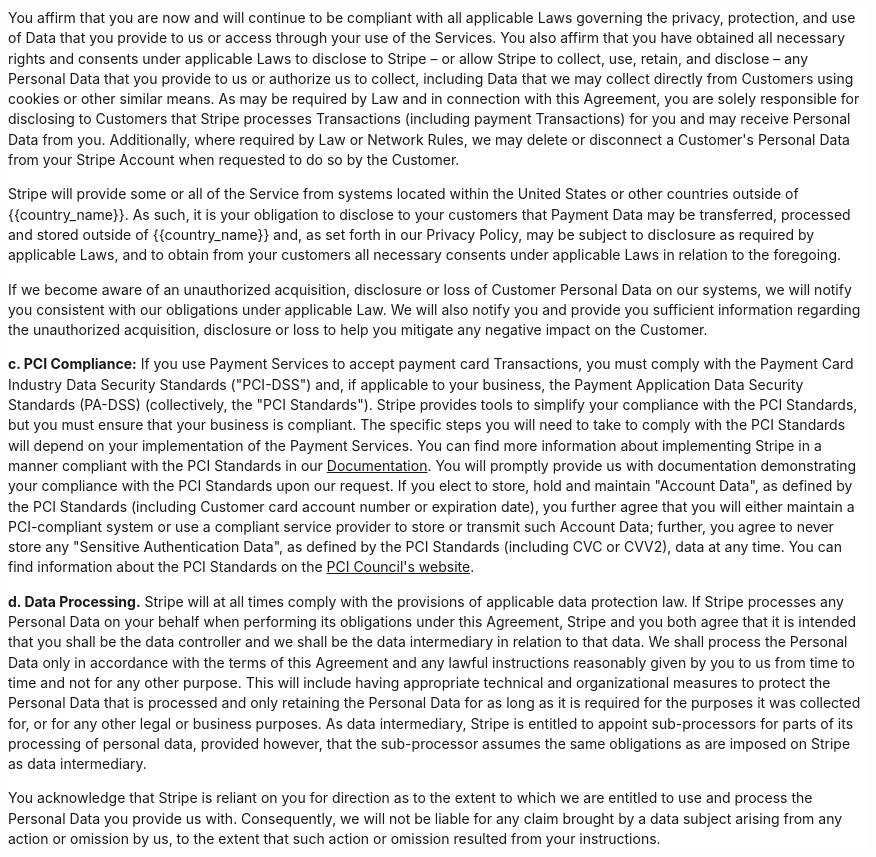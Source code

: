You affirm that you are now and will continue to be compliant with all applicable Laws governing the privacy, protection, and use of Data that you provide to us or access through your use of the Services. You also affirm that you have obtained all necessary rights and consents under applicable Laws to disclose to Stripe – or allow Stripe to collect, use, retain, and disclose – any Personal Data that you provide to us or authorize us to collect, including Data that we may collect directly from Customers using cookies or other similar means. As may be required by Law and in connection with this Agreement, you are solely responsible for disclosing to Customers that Stripe processes Transactions (including payment Transactions) for you and may receive Personal Data from you. Additionally, where required by Law or Network Rules, we may delete or disconnect a Customer's Personal Data from your Stripe Account when requested to do so by the Customer.
 
Stripe will provide some or all of the Service from systems located within the United States or other countries outside of {{country_name}}. As such, it is your obligation to disclose to your customers that Payment Data may be transferred, processed and stored outside of {{country_name}} and, as set forth in our Privacy Policy, may be subject to disclosure as required by applicable Laws, and to obtain from your customers all necessary consents under applicable Laws in relation to the foregoing.
  
If we become aware of an unauthorized acquisition, disclosure or loss of Customer Personal Data on our systems, we will notify you consistent with our obligations under applicable Law. We will also notify you and provide you sufficient information regarding the unauthorized acquisition, disclosure or loss to help you mitigate any negative impact on the Customer.
 
**c. PCI Compliance:** If you use Payment Services to accept payment card Transactions, you must comply with the Payment Card Industry Data Security Standards ("PCI-DSS") and, if applicable to your business, the Payment Application Data Security Standards (PA-DSS) (collectively, the "PCI Standards"). Stripe provides tools to simplify your compliance with the PCI Standards, but you must ensure that your business is compliant. The specific steps you will need to take to comply with the PCI Standards will depend on your implementation of the Payment Services. You can find more information about implementing Stripe in a manner compliant with the PCI Standards in our [Documentation](https://support.stripe.com/questions/do-i-need-to-be-pci-compliant-what-do-i-have-to-do). You will promptly provide us with documentation demonstrating your compliance with the PCI Standards upon our request. If you elect to store, hold and maintain "Account Data", as defined by the PCI Standards (including Customer card account number or expiration date), you further agree that you will either maintain a PCI-compliant system or use a compliant service provider to store or transmit such Account Data; further, you agree to never store any "Sensitive Authentication Data", as defined by the PCI Standards (including CVC or CVV2), data at any time. You can find information about the PCI Standards on the [PCI Council's website](https://www.pcisecuritystandards.org).
 
**d. Data Processing.** Stripe will at all times comply with the provisions of applicable data protection law. If Stripe processes any Personal Data on your behalf when performing its obligations under this Agreement, Stripe and you both agree that it is intended that you shall be the data controller and we shall be the data intermediary in relation to that data. We shall process the Personal Data only in accordance with the terms of this Agreement and any lawful instructions reasonably given by you to us from time to time and not for any other purpose. This will include having appropriate technical and organizational measures to protect the Personal Data that is processed and only retaining the Personal Data for as long as it is required for the purposes it was collected for, or for any other legal or business purposes. As data intermediary, Stripe is entitled to appoint sub-processors for parts of its processing of personal data, provided however, that the sub-processor assumes the same obligations as are imposed on Stripe as data intermediary.

You acknowledge that Stripe is reliant on you for direction as to the extent to which we are entitled to use and process the Personal Data you provide us with. Consequently, we will not be liable for any claim brought by a data subject arising from any action or omission by us, to the extent that such action or omission resulted from your instructions.
 